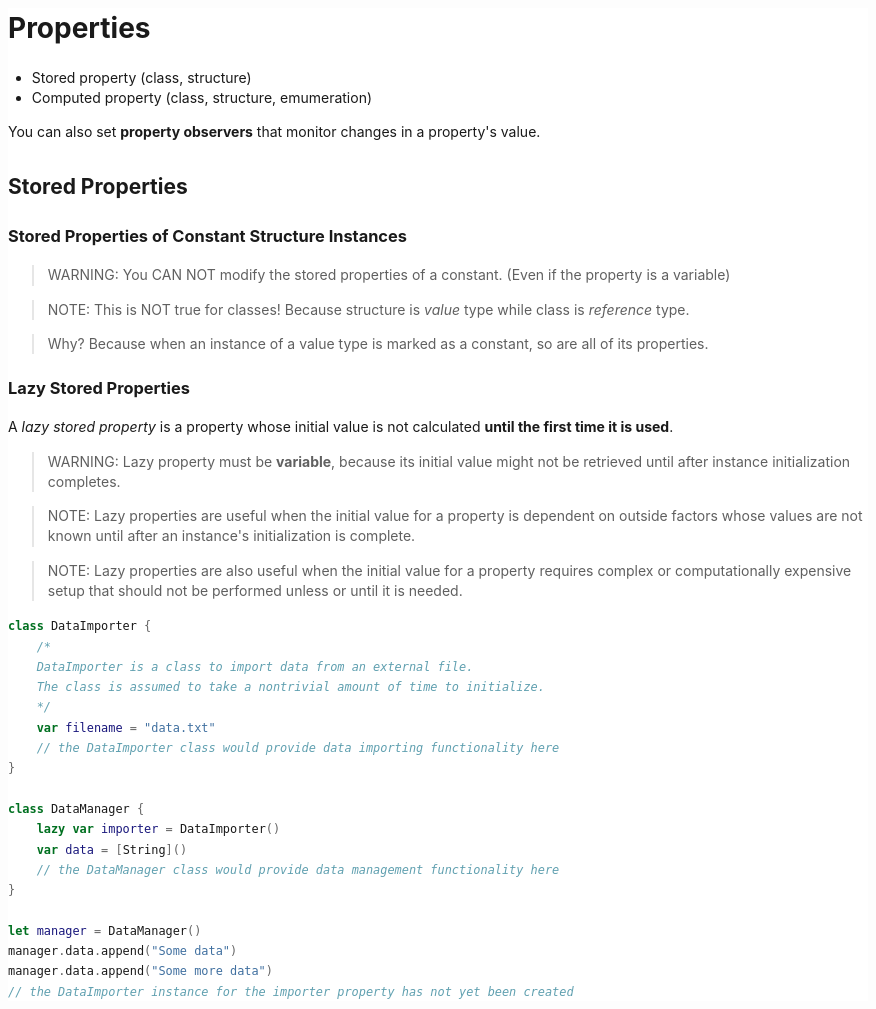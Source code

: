 # Properties

- Stored property (class, structure)
- Computed property (class, structure, emumeration)

You can also set **property observers** that monitor changes in a property's value.

## Stored Properties

### Stored Properties of Constant Structure Instances

> WARNING: You CAN NOT modify the stored properties of a constant. (Even if the property is a variable)

> NOTE: This is NOT true for classes! Because structure is _value_ type while class is _reference_ type.

> Why? Because when an instance of a value type is marked as a constant, so are all of its properties.

### Lazy Stored Properties

A _lazy stored property_ is a property whose initial value is not calculated **until the first time it is used**.

> WARNING: Lazy property must be **variable**, because its initial value might not be retrieved until after instance initialization completes. 

> NOTE: Lazy properties are useful when the initial value for a property is dependent on outside factors whose values are not known until after an instance's initialization is complete.

> NOTE: Lazy properties are also useful when the initial value for a property requires complex or computationally expensive setup that should not be performed unless or until it is needed.

```swift
class DataImporter {
    /*
    DataImporter is a class to import data from an external file.
    The class is assumed to take a nontrivial amount of time to initialize.
    */
    var filename = "data.txt"
    // the DataImporter class would provide data importing functionality here
}

class DataManager {
    lazy var importer = DataImporter()
    var data = [String]()
    // the DataManager class would provide data management functionality here
}

let manager = DataManager()
manager.data.append("Some data")
manager.data.append("Some more data")
// the DataImporter instance for the importer property has not yet been created
```
